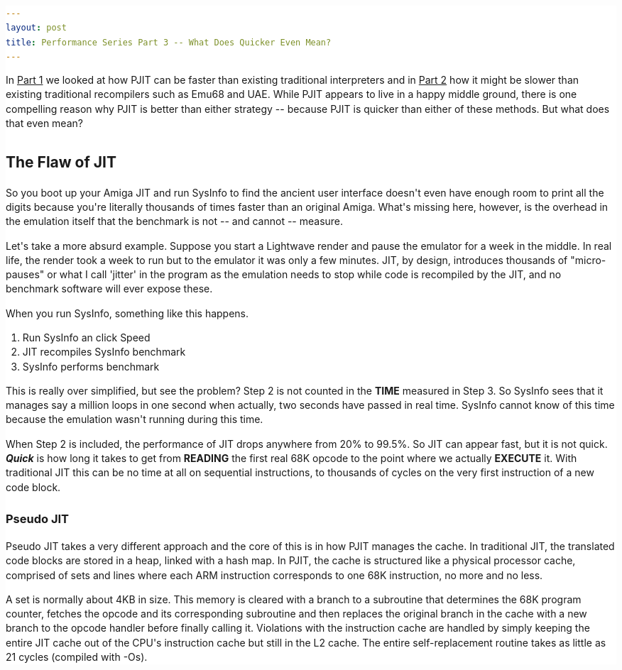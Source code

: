 ```yaml
---
layout: post
title: Performance Series Part 3 -- What Does Quicker Even Mean?
---
```


In [Part 1](https://www.buffee.ca/why-is-pjit-fast/) we looked at how PJIT can be faster than existing traditional interpreters and in [Part 2](https://www.buffee.ca/why-is-pjit-slow/) how it might be slower than existing traditional recompilers such as Emu68 and UAE. While PJIT appears to live in a happy middle ground, there is one compelling reason why PJIT is better than either strategy -- because PJIT is quicker than either of these methods. But what does that even mean?

## The Flaw of JIT

So you boot up your Amiga JIT and run SysInfo to find the ancient user interface doesn't even have enough room to print all the digits because you're literally thousands of times faster than an original Amiga. What's missing here, however, is the overhead in the emulation itself that the benchmark is not -- and cannot -- measure.

Let's take a more absurd example. Suppose you start a Lightwave render and pause the emulator for a week in the middle. In real life, the render took a week to run but to the emulator it was only a few minutes. JIT, by design, introduces thousands of "micro-pauses" or what I call 'jitter' in the program as the emulation needs to stop while code is recompiled by the JIT, and no benchmark software will ever expose these.

When you run SysInfo, something like this happens.

1. Run SysInfo an click Speed
2. JIT recompiles SysInfo benchmark
3. SysInfo performs benchmark

This is really over simplified, but see the problem? Step 2 is not counted in the **TIME** measured in Step 3. So SysInfo sees that it manages say a million loops in one second when actually, two seconds have passed in real time. SysInfo cannot know of this time because the emulation wasn't running during this time. 

When Step 2 is included, the performance of JIT drops anywhere from 20% to 99.5%. So JIT can appear fast, but it is not quick. **_Quick_** is how long it takes to get from **READING** the first real 68K opcode to the point where we actually **EXECUTE** it. With traditional JIT this can be no time at all on sequential instructions, to thousands of cycles on the very first instruction of a new code block.

### Pseudo JIT

Pseudo JIT takes a very different approach and the core of this is in how PJIT manages the cache. In traditional JIT, the translated code blocks are stored in a heap, linked with a hash map. In PJIT, the cache is structured like a physical processor cache, comprised of sets and lines where each ARM instruction corresponds to one 68K instruction, no more and no less.

A set is normally about 4KB in size. This memory is cleared with a branch to a subroutine that determines the 68K program counter, fetches the opcode and its corresponding subroutine and then replaces the original branch in the cache with a new branch to the opcode handler before finally calling it. Violations with the instruction cache are handled by simply keeping the entire JIT cache out of the CPU's instruction cache but still in the L2 cache. The entire self-replacement routine takes as little as 21 cycles (compiled with -Os).
